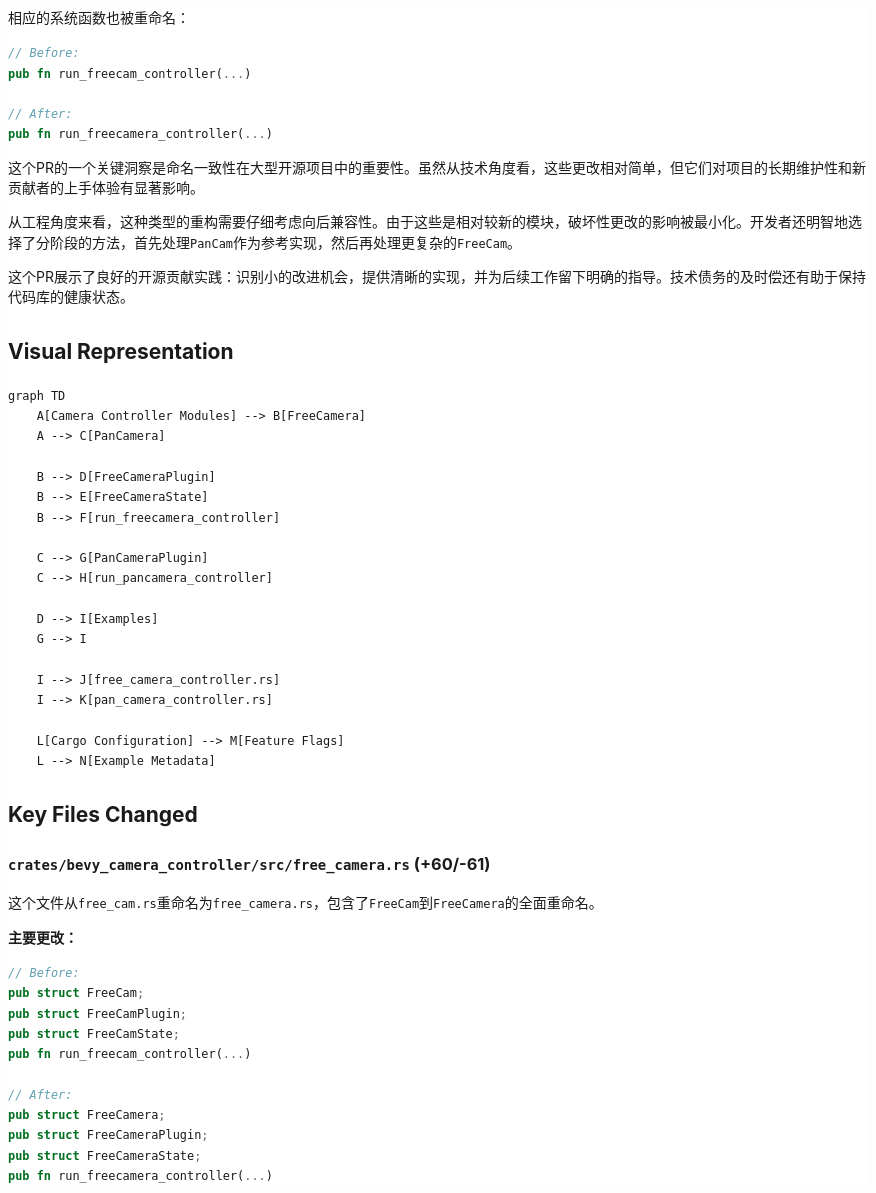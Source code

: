 相应的系统函数也被重命名：

```rust
// Before:
pub fn run_freecam_controller(...)

// After:
pub fn run_freecamera_controller(...)
```

这个PR的一个关键洞察是命名一致性在大型开源项目中的重要性。虽然从技术角度看，这些更改相对简单，但它们对项目的长期维护性和新贡献者的上手体验有显著影响。

从工程角度来看，这种类型的重构需要仔细考虑向后兼容性。由于这些是相对较新的模块，破坏性更改的影响被最小化。开发者还明智地选择了分阶段的方法，首先处理`PanCam`作为参考实现，然后再处理更复杂的`FreeCam`。

这个PR展示了良好的开源贡献实践：识别小的改进机会，提供清晰的实现，并为后续工作留下明确的指导。技术债务的及时偿还有助于保持代码库的健康状态。

## Visual Representation

```mermaid
graph TD
    A[Camera Controller Modules] --> B[FreeCamera]
    A --> C[PanCamera]
    
    B --> D[FreeCameraPlugin]
    B --> E[FreeCameraState]
    B --> F[run_freecamera_controller]
    
    C --> G[PanCameraPlugin]
    C --> H[run_pancamera_controller]
    
    D --> I[Examples]
    G --> I
    
    I --> J[free_camera_controller.rs]
    I --> K[pan_camera_controller.rs]
    
    L[Cargo Configuration] --> M[Feature Flags]
    L --> N[Example Metadata]
```

## Key Files Changed

### `crates/bevy_camera_controller/src/free_camera.rs` (+60/-61)
这个文件从`free_cam.rs`重命名为`free_camera.rs`，包含了`FreeCam`到`FreeCamera`的全面重命名。

**主要更改：**
```rust
// Before:
pub struct FreeCam;
pub struct FreeCamPlugin;
pub struct FreeCamState;
pub fn run_freecam_controller(...)

// After:
pub struct FreeCamera;
pub struct FreeCameraPlugin;
pub struct FreeCameraState;
pub fn run_freecamera_controller(...)
```
